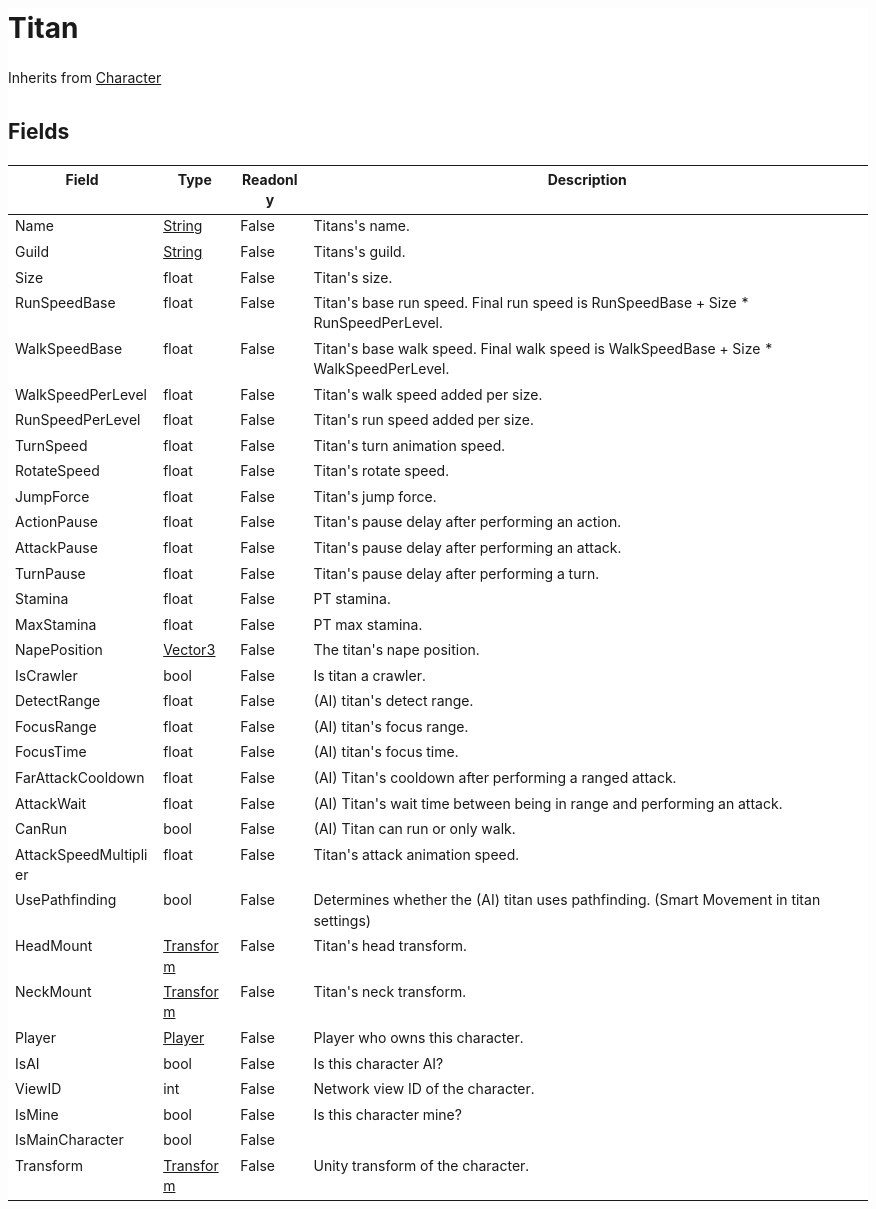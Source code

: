 # Titan
Inherits from [Character](../Object/Character.md)
## Fields
|Field|Type|Readonly|Description|
|---|---|---|---|
|Name|[String](../Static/String.md)|False|Titans's name.|
|Guild|[String](../Static/String.md)|False|Titans's guild.|
|Size|float|False|Titan's size.|
|RunSpeedBase|float|False|Titan's base run speed. Final run speed is RunSpeedBase + Size * RunSpeedPerLevel.|
|WalkSpeedBase|float|False|Titan's base walk speed. Final walk speed is WalkSpeedBase + Size * WalkSpeedPerLevel.|
|WalkSpeedPerLevel|float|False|Titan's walk speed added per size.|
|RunSpeedPerLevel|float|False|Titan's run speed added per size.|
|TurnSpeed|float|False|Titan's turn animation speed.|
|RotateSpeed|float|False|Titan's rotate speed.|
|JumpForce|float|False|Titan's jump force.|
|ActionPause|float|False|Titan's pause delay after performing an action.|
|AttackPause|float|False|Titan's pause delay after performing an attack.|
|TurnPause|float|False|Titan's pause delay after performing a turn.|
|Stamina|float|False|PT stamina.|
|MaxStamina|float|False|PT max stamina.|
|NapePosition|[Vector3](../Static/Vector3.md)|False|The titan's nape position.|
|IsCrawler|bool|False|Is titan a crawler.|
|DetectRange|float|False|(AI) titan's detect range.|
|FocusRange|float|False|(AI) titan's focus range.|
|FocusTime|float|False|(AI) titan's focus time.|
|FarAttackCooldown|float|False|(AI) Titan's cooldown after performing a ranged attack.|
|AttackWait|float|False|(AI) Titan's wait time between being in range and performing an attack.|
|CanRun|bool|False|(AI) Titan can run or only walk.|
|AttackSpeedMultiplier|float|False|Titan's attack animation speed.|
|UsePathfinding|bool|False|Determines whether the (AI) titan uses pathfinding. (Smart Movement in titan settings)|
|HeadMount|[Transform](../Object/Transform.md)|False|Titan's head transform.|
|NeckMount|[Transform](../Object/Transform.md)|False|Titan's neck transform.|
|Player|[Player](../Object/Player.md)|False|Player who owns this character.|
|IsAI|bool|False|Is this character AI?|
|ViewID|int|False|Network view ID of the character.|
|IsMine|bool|False|Is this character mine?|
|IsMainCharacter|bool|False||
|Transform|[Transform](../Object/Transform.md)|False|Unity transform of the character.|